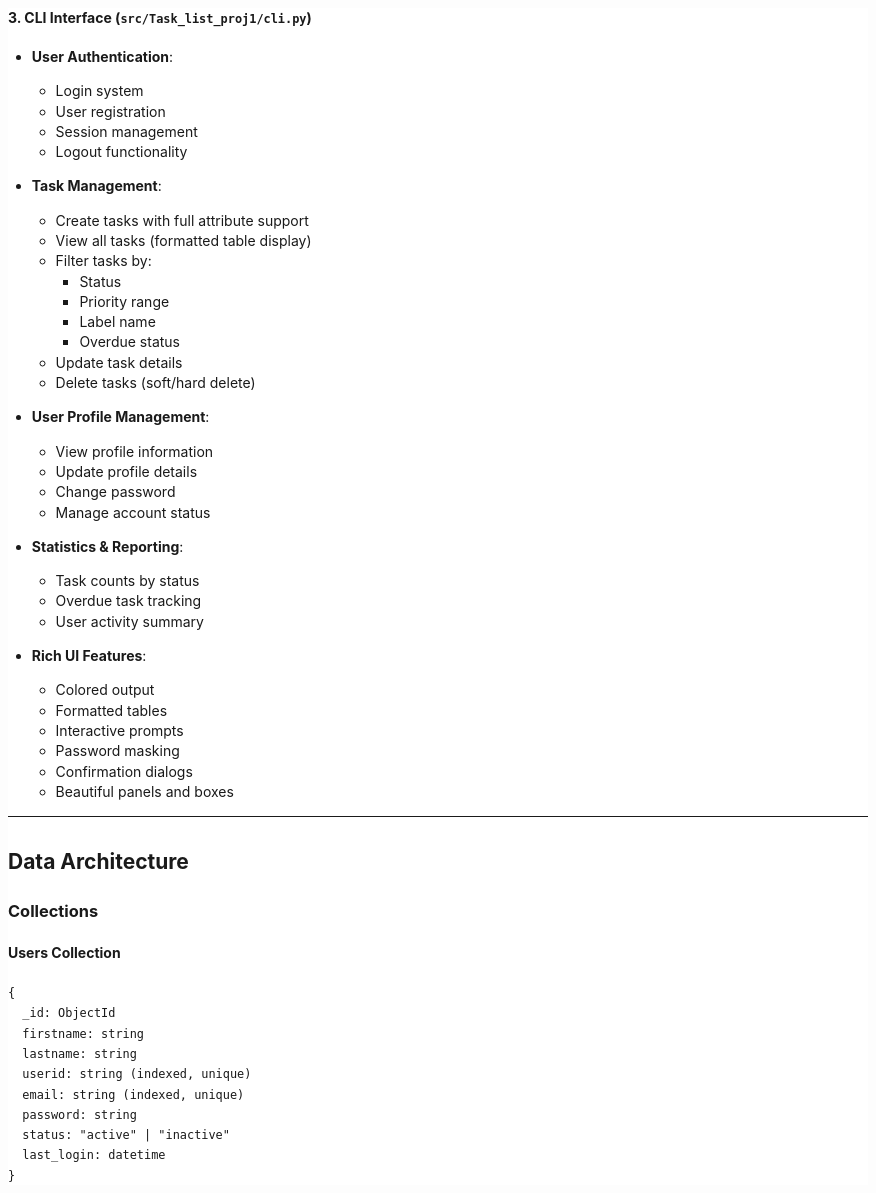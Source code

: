 #### 3. CLI Interface (`src/Task_list_proj1/cli.py`)
- **User Authentication**:
  - Login system
  - User registration
  - Session management
  - Logout functionality

- **Task Management**:
  - Create tasks with full attribute support
  - View all tasks (formatted table display)
  - Filter tasks by:
    - Status
    - Priority range
    - Label name
    - Overdue status
  - Update task details
  - Delete tasks (soft/hard delete)

- **User Profile Management**:
  - View profile information
  - Update profile details
  - Change password
  - Manage account status

- **Statistics & Reporting**:
  - Task counts by status
  - Overdue task tracking
  - User activity summary

- **Rich UI Features**:
  - Colored output
  - Formatted tables
  - Interactive prompts
  - Password masking
  - Confirmation dialogs
  - Beautiful panels and boxes

---

## Data Architecture

### Collections

#### Users Collection
```
{
  _id: ObjectId
  firstname: string
  lastname: string
  userid: string (indexed, unique)
  email: string (indexed, unique)
  password: string
  status: "active" | "inactive"
  last_login: datetime
}
```
